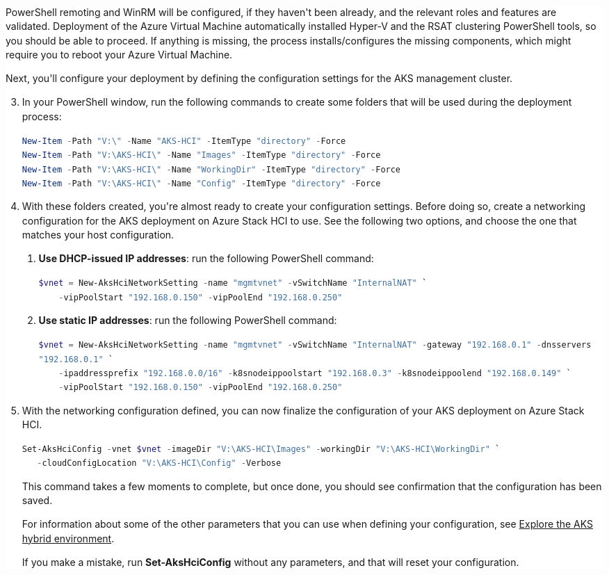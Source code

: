    PowerShell remoting and WinRM will be configured, if they haven't been already, and the relevant roles and features are validated. Deployment of the Azure Virtual Machine automatically installed Hyper-V and the RSAT clustering PowerShell tools, so you should be able to proceed. If anything is missing, the process installs/configures the missing components, which might require you to reboot your Azure Virtual Machine.

   Next, you'll configure your deployment by defining the configuration settings for the AKS management cluster.

3. In your PowerShell window, run the following commands to create some folders that will be used during the deployment process:

   ```powershell
   New-Item -Path "V:\" -Name "AKS-HCI" -ItemType "directory" -Force
   New-Item -Path "V:\AKS-HCI\" -Name "Images" -ItemType "directory" -Force
   New-Item -Path "V:\AKS-HCI\" -Name "WorkingDir" -ItemType "directory" -Force
   New-Item -Path "V:\AKS-HCI\" -Name "Config" -ItemType "directory" -Force
   ```

4. With these folders created, you're almost ready to create your configuration settings. Before doing so, create a networking configuration for the AKS deployment on Azure Stack HCI to use. See the following two options, and choose the one that matches your host configuration.

   1. **Use DHCP-issued IP addresses**: run the following PowerShell command:

      ```powershell
      $vnet = New-AksHciNetworkSetting -name "mgmtvnet" -vSwitchName "InternalNAT" `
          -vipPoolStart "192.168.0.150" -vipPoolEnd "192.168.0.250"
      ```

   1. **Use static IP addresses**: run the following PowerShell command:

      ```powershell
      $vnet = New-AksHciNetworkSetting -name "mgmtvnet" -vSwitchName "InternalNAT" -gateway "192.168.0.1" -dnsservers "192.168.0.1" `
          -ipaddressprefix "192.168.0.0/16" -k8snodeippoolstart "192.168.0.3" -k8snodeippoolend "192.168.0.149" `
          -vipPoolStart "192.168.0.150" -vipPoolEnd "192.168.0.250"
      ```

5. With the networking configuration defined, you can now finalize the configuration of your AKS deployment on Azure Stack HCI.

   ```powershell
   Set-AksHciConfig -vnet $vnet -imageDir "V:\AKS-HCI\Images" -workingDir "V:\AKS-HCI\WorkingDir" `
      -cloudConfigLocation "V:\AKS-HCI\Config" -Verbose
   ```

   This command takes a few moments to complete, but once done, you should see confirmation that the configuration has been saved.

   For information about some of the other parameters that you can use when defining your configuration, see [Explore the AKS hybrid environment](/azure-stack/aks-hci/kubernetes-walkthrough-powershell#step-3-configure-your-deployment).

   If you make a mistake, run **Set-AksHciConfig** without any parameters, and that will reset your configuration.
